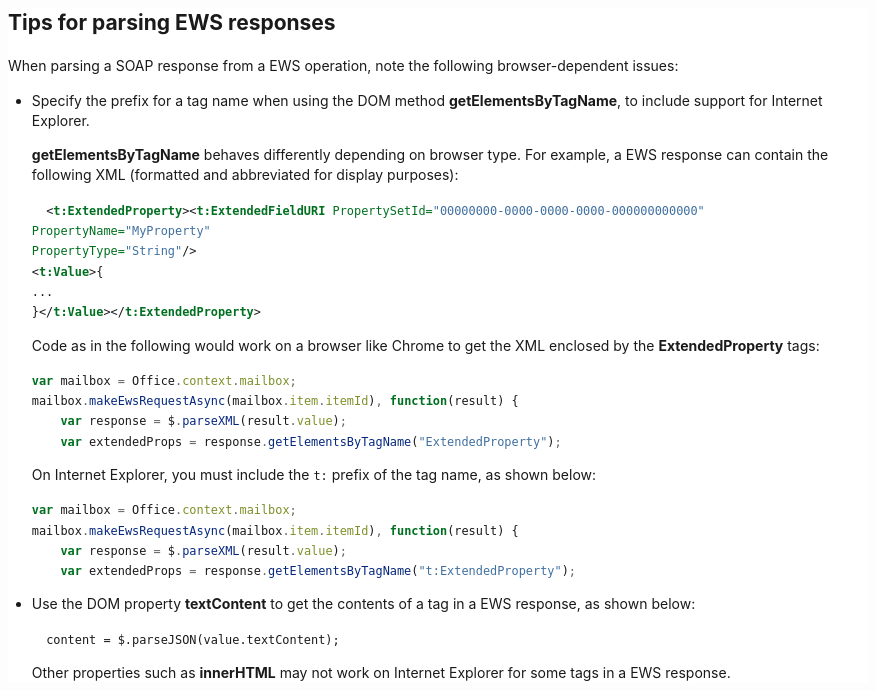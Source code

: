 
## Tips for parsing EWS responses


When parsing a SOAP response from a EWS operation, note the following browser-dependent issues:


- Specify the prefix for a tag name when using the DOM method  **getElementsByTagName**, to include support for Internet Explorer.
    
     **getElementsByTagName** behaves differently depending on browser type. For example, a EWS response can contain the following XML (formatted and abbreviated for display purposes):
    
    ```XML
      <t:ExtendedProperty><t:ExtendedFieldURI PropertySetId="00000000-0000-0000-0000-000000000000" 
    PropertyName="MyProperty" 
    PropertyType="String"/>
    <t:Value>{
    ...
    }</t:Value></t:ExtendedProperty>
    ```


   
     Code as in the following would work on a browser like Chrome to get the XML enclosed by the  **ExtendedProperty** tags:
    



    ```js
    var mailbox = Office.context.mailbox;
    mailbox.makeEwsRequestAsync(mailbox.item.itemId), function(result) {
        var response = $.parseXML(result.value);
        var extendedProps = response.getElementsByTagName("ExtendedProperty");
    ```


   
     On Internet Explorer, you must include the  `t:` prefix of the tag name, as shown below:
    


    ```js
    var mailbox = Office.context.mailbox;
    mailbox.makeEwsRequestAsync(mailbox.item.itemId), function(result) {
        var response = $.parseXML(result.value);
        var extendedProps = response.getElementsByTagName("t:ExtendedProperty");
    ```

- Use the DOM property  **textContent** to get the contents of a tag in a EWS response, as shown below:
    
    ```
      content = $.parseJSON(value.textContent);
    ```


    Other properties such as  **innerHTML** may not work on Internet Explorer for some tags in a EWS response.
    